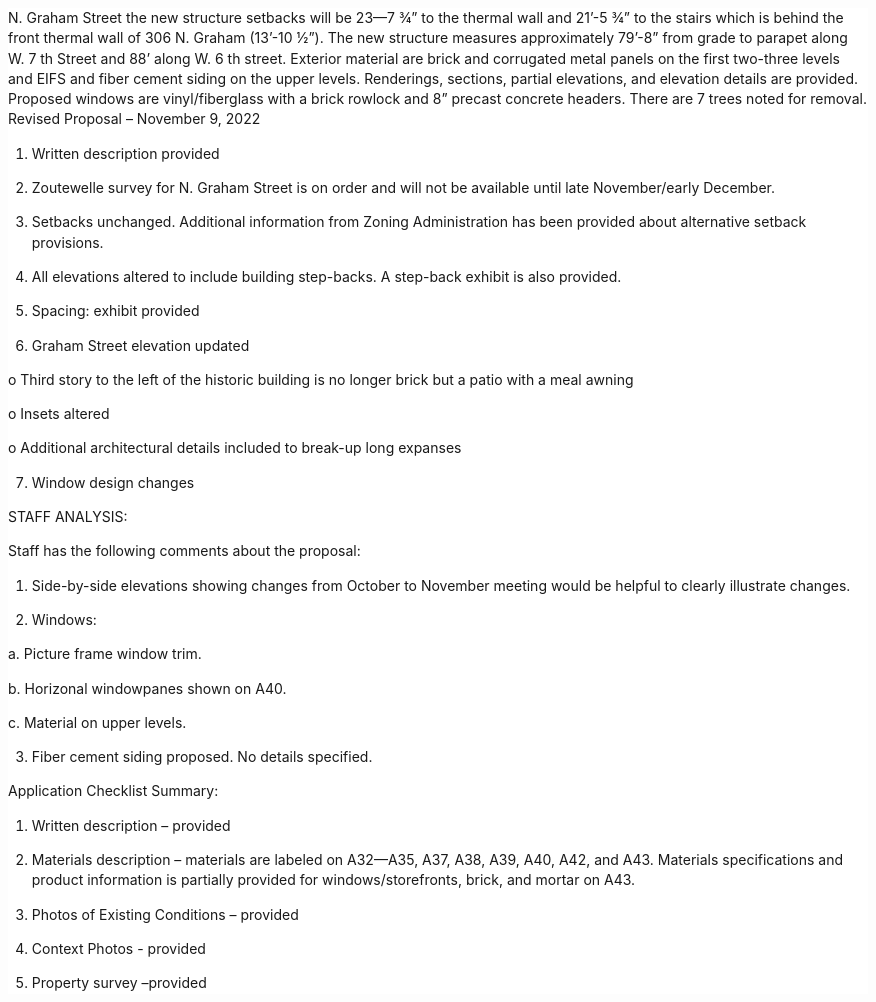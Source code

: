 N. Graham Street the new structure setbacks will be 23—7 ¾” to the thermal wall and 21’-5 ¾” to the stairs which is behind the front thermal wall of 306 N. Graham (13’-10 ½”). The new structure measures approximately 79’-8” from grade to parapet along W. 7 th Street and 88’ along W. 6 th street. Exterior material are brick and corrugated metal panels on the first two-three levels and EIFS and fiber cement siding on the upper levels. Renderings, sections, partial elevations, and elevation details are provided. Proposed windows are vinyl/fiberglass with a brick rowlock and 8” precast concrete headers. There are 7 trees noted for removal. Revised Proposal – November 9, 2022 

1. Written description provided 

2. Zoutewelle survey for N. Graham Street is on order and will not be available until late November/early December. 

3. Setbacks unchanged. Additional information from Zoning Administration has been provided about alternative setback provisions. 

4. All elevations altered to include building step-backs. A step-back exhibit is also provided. 

5. Spacing: exhibit provided 

6. Graham Street elevation updated 

o Third story to the left of the historic building is no longer brick but a patio with a meal awning 

o Insets altered 

o Additional architectural details included to break-up long expanses 

7. Window design changes 

STAFF ANALYSIS: 

Staff has the following comments about the proposal: 

1. Side-by-side elevations showing changes from October to November meeting would be helpful to clearly illustrate changes. 

2. Windows: 

a. Picture frame window trim. 

b. Horizonal windowpanes shown on A40. 

c. Material on upper levels. 

3. Fiber cement siding proposed. No details specified. 

Application Checklist Summary: 

1. Written description – provided 

2. Materials description – materials are labeled on A32—A35, A37, A38, A39, A40, A42, and A43. Materials specifications and product information is partially provided for windows/storefronts, brick, and mortar on A43. 

3. Photos of Existing Conditions – provided 

4. Context Photos - provided 

5. Property survey –provided 
